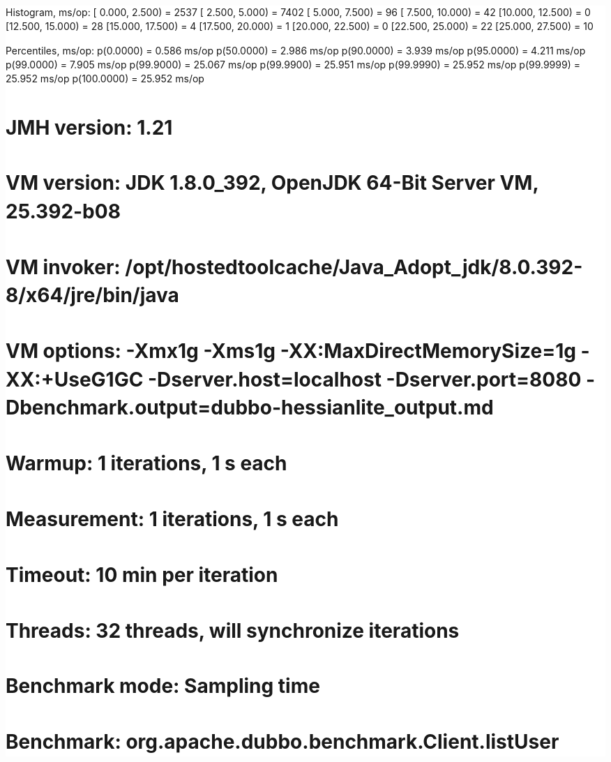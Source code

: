   Histogram, ms/op:
    [ 0.000,  2.500) = 2537 
    [ 2.500,  5.000) = 7402 
    [ 5.000,  7.500) = 96 
    [ 7.500, 10.000) = 42 
    [10.000, 12.500) = 0 
    [12.500, 15.000) = 28 
    [15.000, 17.500) = 4 
    [17.500, 20.000) = 1 
    [20.000, 22.500) = 0 
    [22.500, 25.000) = 22 
    [25.000, 27.500) = 10 

  Percentiles, ms/op:
      p(0.0000) =      0.586 ms/op
     p(50.0000) =      2.986 ms/op
     p(90.0000) =      3.939 ms/op
     p(95.0000) =      4.211 ms/op
     p(99.0000) =      7.905 ms/op
     p(99.9000) =     25.067 ms/op
     p(99.9900) =     25.951 ms/op
     p(99.9990) =     25.952 ms/op
     p(99.9999) =     25.952 ms/op
    p(100.0000) =     25.952 ms/op


# JMH version: 1.21
# VM version: JDK 1.8.0_392, OpenJDK 64-Bit Server VM, 25.392-b08
# VM invoker: /opt/hostedtoolcache/Java_Adopt_jdk/8.0.392-8/x64/jre/bin/java
# VM options: -Xmx1g -Xms1g -XX:MaxDirectMemorySize=1g -XX:+UseG1GC -Dserver.host=localhost -Dserver.port=8080 -Dbenchmark.output=dubbo-hessianlite_output.md
# Warmup: 1 iterations, 1 s each
# Measurement: 1 iterations, 1 s each
# Timeout: 10 min per iteration
# Threads: 32 threads, will synchronize iterations
# Benchmark mode: Sampling time
# Benchmark: org.apache.dubbo.benchmark.Client.listUser
